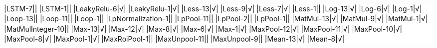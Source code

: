 |LSTM-7||
|LSTM-1||
|LeakyRelu-6|√|
|LeakyRelu-1|√|
|Less-13|√|
|Less-9|√|
|Less-7|√|
|Less-1||
|Log-13|√|
|Log-6|√|
|Log-1|√|
|Loop-13||
|Loop-11||
|Loop-1||
|LpNormalization-1||
|LpPool-11||
|LpPool-2||
|LpPool-1||
|MatMul-13|√|
|MatMul-9|√|
|MatMul-1|√|
|MatMulInteger-10||
|Max-13|√|
|Max-12|√|
|Max-8|√|
|Max-6|√|
|Max-1|√|
|MaxPool-12|√|
|MaxPool-11|√|
|MaxPool-10|√|
|MaxPool-8|√|
|MaxPool-1|√|
|MaxRoiPool-1||
|MaxUnpool-11||
|MaxUnpool-9||
|Mean-13|√|
|Mean-8|√|